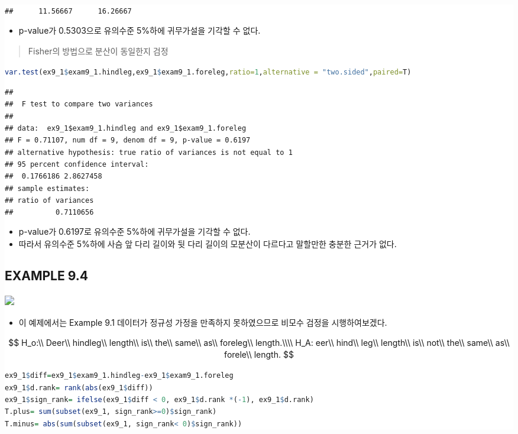    ##      11.56667      16.26667

-   p-value가 0.5303으로 유의수준 5%하에 귀무가설을 기각할 수 없다.

> Fisher의 방법으로 분산이 동일한지 검정

``` r
var.test(ex9_1$exam9_1.hindleg,ex9_1$exam9_1.foreleg,ratio=1,alternative = "two.sided",paired=T)
```

    ## 
    ##  F test to compare two variances
    ## 
    ## data:  ex9_1$exam9_1.hindleg and ex9_1$exam9_1.foreleg
    ## F = 0.71107, num df = 9, denom df = 9, p-value = 0.6197
    ## alternative hypothesis: true ratio of variances is not equal to 1
    ## 95 percent confidence interval:
    ##  0.1766186 2.8627458
    ## sample estimates:
    ## ratio of variances 
    ##          0.7110656

-   p-value가 0.6197로 유의수준 5%하에 귀무가설을 기각할 수 없다.<br/>
-   따라서 유의수준 5%하에 사슴 앞 다리 길이와 뒷 다리 길이의 모분산이
    다르다고 말할만한 충분한 근거가 없다.

## EXAMPLE 9.4

![](C:/git_blog/study/img/ch9/9-4.png)

-   이 예제에서는 Example 9.1 데이터가 정규성 가정을 만족하지
    못하였으므로 비모수 검정을 시행하여보겠다.

$$
H_o:\\ Deer\\ hindleg\\ length\\ is\\ the\\ same\\ as\\ foreleg\\ length.\\\\ 
H_A: eer\\ hind\\ leg\\ length\\ is\\ not\\ the\\ same\\ as\\ forele\\ length.
$$

``` r
ex9_1$diff=ex9_1$exam9_1.hindleg-ex9_1$exam9_1.foreleg
ex9_1$d.rank= rank(abs(ex9_1$diff))
ex9_1$sign_rank= ifelse(ex9_1$diff < 0, ex9_1$d.rank *(-1), ex9_1$d.rank) 
T.plus= sum(subset(ex9_1, sign_rank>=0)$sign_rank)
T.minus= abs(sum(subset(ex9_1, sign_rank< 0)$sign_rank)) 
```
